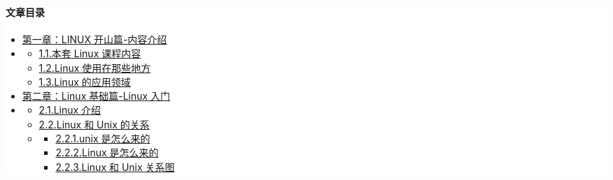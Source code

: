 #### 文章目录

-   [第一章：LINUX 开山篇-内容介绍](https://blog.csdn.net/m0_52041525/article/details/123031588?ops_request_misc=%257B%2522request%255Fid%2522%253A%2522172256522516800180673413%2522%252C%2522scm%2522%253A%252220140713.130102334..%2522%257D&request_id=172256522516800180673413&biz_id=0&utm_medium=distribute.pc_search_result.none-task-blog-2~all~top_positive~default-1-123031588-null-null.142^v100^pc_search_result_base5&utm_term=%E9%9F%A9%E9%A1%BA%E5%B9%B3linux%E7%AC%94%E8%AE%B0&spm=1018.2226.3001.4187#LINUX__2)
-   -   [1.1.本套 Linux 课程内容](https://blog.csdn.net/m0_52041525/article/details/123031588?ops_request_misc=%257B%2522request%255Fid%2522%253A%2522172256522516800180673413%2522%252C%2522scm%2522%253A%252220140713.130102334..%2522%257D&request_id=172256522516800180673413&biz_id=0&utm_medium=distribute.pc_search_result.none-task-blog-2~all~top_positive~default-1-123031588-null-null.142^v100^pc_search_result_base5&utm_term=%E9%9F%A9%E9%A1%BA%E5%B9%B3linux%E7%AC%94%E8%AE%B0&spm=1018.2226.3001.4187#11_Linux__3)
    -   [1.2.Linux 使用在那些地方](https://blog.csdn.net/m0_52041525/article/details/123031588?ops_request_misc=%257B%2522request%255Fid%2522%253A%2522172256522516800180673413%2522%252C%2522scm%2522%253A%252220140713.130102334..%2522%257D&request_id=172256522516800180673413&biz_id=0&utm_medium=distribute.pc_search_result.none-task-blog-2~all~top_positive~default-1-123031588-null-null.142^v100^pc_search_result_base5&utm_term=%E9%9F%A9%E9%A1%BA%E5%B9%B3linux%E7%AC%94%E8%AE%B0&spm=1018.2226.3001.4187#12Linux__8)
    -   [1.3.Linux 的应用领域](https://blog.csdn.net/m0_52041525/article/details/123031588?ops_request_misc=%257B%2522request%255Fid%2522%253A%2522172256522516800180673413%2522%252C%2522scm%2522%253A%252220140713.130102334..%2522%257D&request_id=172256522516800180673413&biz_id=0&utm_medium=distribute.pc_search_result.none-task-blog-2~all~top_positive~default-1-123031588-null-null.142^v100^pc_search_result_base5&utm_term=%E9%9F%A9%E9%A1%BA%E5%B9%B3linux%E7%AC%94%E8%AE%B0&spm=1018.2226.3001.4187#13Linux__19)
-   [第二章：Linux 基础篇-Linux 入门](https://blog.csdn.net/m0_52041525/article/details/123031588?ops_request_misc=%257B%2522request%255Fid%2522%253A%2522172256522516800180673413%2522%252C%2522scm%2522%253A%252220140713.130102334..%2522%257D&request_id=172256522516800180673413&biz_id=0&utm_medium=distribute.pc_search_result.none-task-blog-2~all~top_positive~default-1-123031588-null-null.142^v100^pc_search_result_base5&utm_term=%E9%9F%A9%E9%A1%BA%E5%B9%B3linux%E7%AC%94%E8%AE%B0&spm=1018.2226.3001.4187#Linux_Linux__30)
-   -   [2.1.Linux 介绍](https://blog.csdn.net/m0_52041525/article/details/123031588?ops_request_misc=%257B%2522request%255Fid%2522%253A%2522172256522516800180673413%2522%252C%2522scm%2522%253A%252220140713.130102334..%2522%257D&request_id=172256522516800180673413&biz_id=0&utm_medium=distribute.pc_search_result.none-task-blog-2~all~top_positive~default-1-123031588-null-null.142^v100^pc_search_result_base5&utm_term=%E9%9F%A9%E9%A1%BA%E5%B9%B3linux%E7%AC%94%E8%AE%B0&spm=1018.2226.3001.4187#21Linux__31)
    -   [2.2.Linux 和 Unix 的关系](https://blog.csdn.net/m0_52041525/article/details/123031588?ops_request_misc=%257B%2522request%255Fid%2522%253A%2522172256522516800180673413%2522%252C%2522scm%2522%253A%252220140713.130102334..%2522%257D&request_id=172256522516800180673413&biz_id=0&utm_medium=distribute.pc_search_result.none-task-blog-2~all~top_positive~default-1-123031588-null-null.142^v100^pc_search_result_base5&utm_term=%E9%9F%A9%E9%A1%BA%E5%B9%B3linux%E7%AC%94%E8%AE%B0&spm=1018.2226.3001.4187#22Linux__Unix__45)
    -   -   [2.2.1.unix 是怎么来的](https://blog.csdn.net/m0_52041525/article/details/123031588?ops_request_misc=%257B%2522request%255Fid%2522%253A%2522172256522516800180673413%2522%252C%2522scm%2522%253A%252220140713.130102334..%2522%257D&request_id=172256522516800180673413&biz_id=0&utm_medium=distribute.pc_search_result.none-task-blog-2~all~top_positive~default-1-123031588-null-null.142^v100^pc_search_result_base5&utm_term=%E9%9F%A9%E9%A1%BA%E5%B9%B3linux%E7%AC%94%E8%AE%B0&spm=1018.2226.3001.4187#221unix__46)
        -   [2.2.2.Linux 是怎么来的](https://blog.csdn.net/m0_52041525/article/details/123031588?ops_request_misc=%257B%2522request%255Fid%2522%253A%2522172256522516800180673413%2522%252C%2522scm%2522%253A%252220140713.130102334..%2522%257D&request_id=172256522516800180673413&biz_id=0&utm_medium=distribute.pc_search_result.none-task-blog-2~all~top_positive~default-1-123031588-null-null.142^v100^pc_search_result_base5&utm_term=%E9%9F%A9%E9%A1%BA%E5%B9%B3linux%E7%AC%94%E8%AE%B0&spm=1018.2226.3001.4187#222Linux__49)
        -   [2.2.3.Linux 和 Unix 关系图](https://blog.csdn.net/m0_52041525/article/details/123031588?ops_request_misc=%257B%2522request%255Fid%2522%253A%2522172256522516800180673413%2522%252C%2522scm%2522%253A%252220140713.130102334..%2522%257D&request_id=172256522516800180673413&biz_id=0&utm_medium=distribute.pc_search_result.none-task-blog-2~all~top_positive~default-1-123031588-null-null.142^v100^pc_search_result_base5&utm_term=%E9%9F%A9%E9%A1%BA%E5%B9%B3linux%E7%AC%94%E8%AE%B0&spm=1018.2226.3001.4187#223Linux__Unix__51)